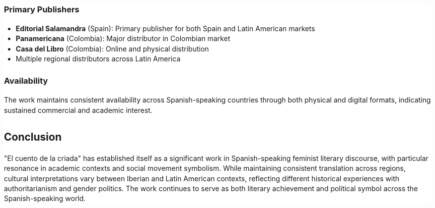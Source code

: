 ### Primary Publishers
- **Editorial Salamandra** (Spain): Primary publisher for both Spain and Latin American markets
- **Panamericana** (Colombia): Major distributor in Colombian market
- **Casa del Libro** (Colombia): Online and physical distribution
- Multiple regional distributors across Latin America

### Availability
The work maintains consistent availability across Spanish-speaking countries through both physical and digital formats, indicating sustained commercial and academic interest.

## Conclusion

"El cuento de la criada" has established itself as a significant work in Spanish-speaking feminist literary discourse, with particular resonance in academic contexts and social movement symbolism. While maintaining consistent translation across regions, cultural interpretations vary between Iberian and Latin American contexts, reflecting different historical experiences with authoritarianism and gender politics. The work continues to serve as both literary achievement and political symbol across the Spanish-speaking world.